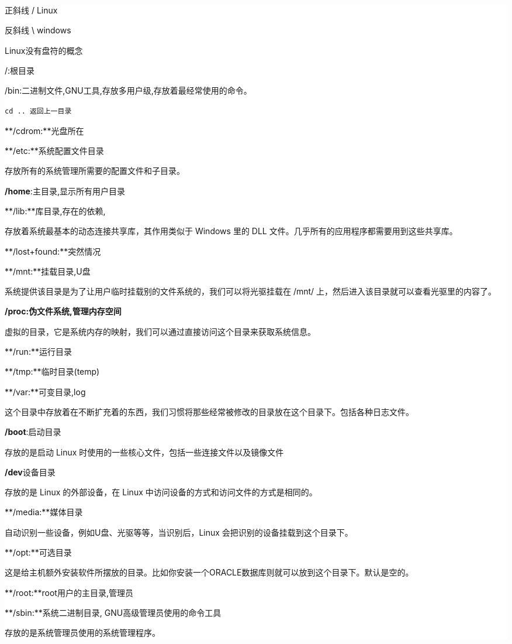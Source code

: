 正斜线 / Linux

反斜线 \ windows

Linux没有盘符的概念

/:根目录

/bin:二进制文件,GNU工具,存放多用户级,存放着最经常使用的命令。

```
cd .. 返回上一目录
```

**/cdrom:**光盘所在

**/etc:**系统配置文件目录

存放所有的系统管理所需要的配置文件和子目录。

**/home**:主目录,显示所有用户目录

**/lib:**库目录,存在的依赖,

存放着系统最基本的动态连接共享库，其作用类似于 Windows 里的 DLL 文件。几乎所有的应用程序都需要用到这些共享库。

**/lost+found:**突然情况

**/mnt:**挂载目录,U盘

系统提供该目录是为了让用户临时挂载别的文件系统的，我们可以将光驱挂载在 /mnt/ 上，然后进入该目录就可以查看光驱里的内容了。

**/proc:**伪文件系统,管理**内存空间**

虚拟的目录，它是系统内存的映射，我们可以通过直接访问这个目录来获取系统信息。

**/run:**运行目录

**/tmp:**临时目录(temp)

**/var:**可变目录,log

这个目录中存放着在不断扩充着的东西，我们习惯将那些经常被修改的目录放在这个目录下。包括各种日志文件。

**/boot**:启动目录

存放的是启动 Linux 时使用的一些核心文件，包括一些连接文件以及镜像文件

**/dev**设备目录

存放的是 Linux 的外部设备，在 Linux 中访问设备的方式和访问文件的方式是相同的。

**/media:**媒体目录

自动识别一些设备，例如U盘、光驱等等，当识别后，Linux 会把识别的设备挂载到这个目录下。

**/opt:**可选目录

这是给主机额外安装软件所摆放的目录。比如你安装一个ORACLE数据库则就可以放到这个目录下。默认是空的。

**/root:**root用户的主目录,管理员

**/sbin:**系统二进制目录, GNU高级管理员使用的命令工具

存放的是系统管理员使用的系统管理程序。
